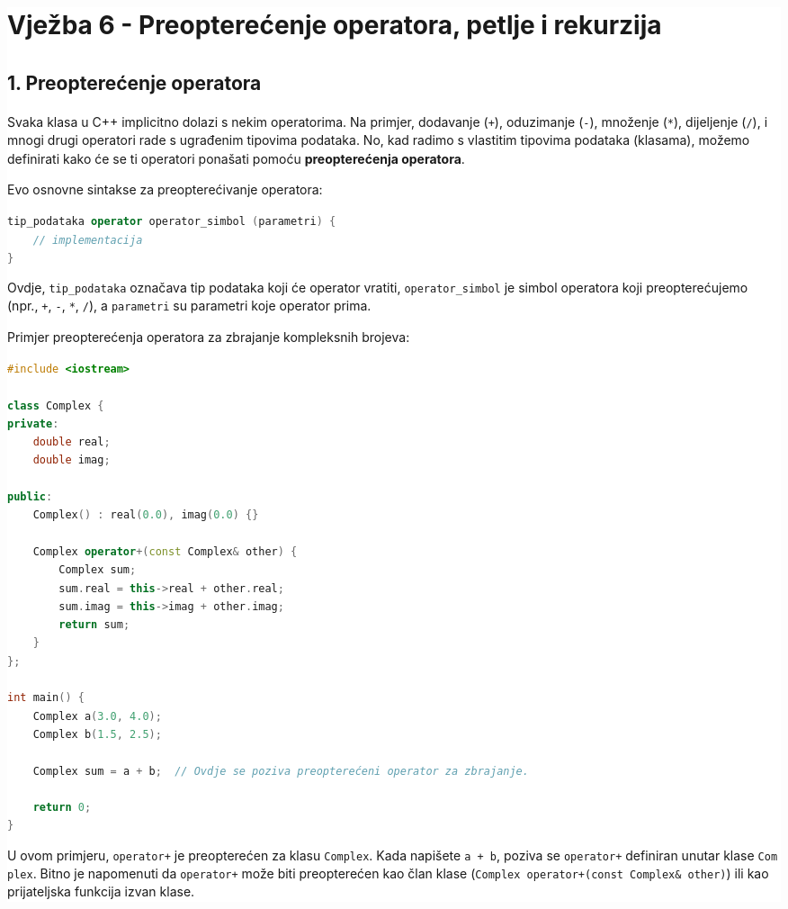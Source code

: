 # Vježba 6 - Preopterećenje operatora, petlje i rekurzija

## 1. Preopterećenje operatora

Svaka klasa u C++ implicitno dolazi s nekim operatorima. Na primjer, dodavanje (`+`), oduzimanje (`-`), množenje (`*`), dijeljenje (`/`), i mnogi drugi operatori rade s ugrađenim tipovima podataka. No, kad radimo s vlastitim tipovima podataka (klasama), možemo definirati kako će se ti operatori ponašati pomoću **preopterećenja operatora**.

Evo osnovne sintakse za preopterećivanje operatora:

```cpp
tip_podataka operator operator_simbol (parametri) {
    // implementacija
}
```

Ovdje, `tip_podataka` označava tip podataka koji će operator vratiti, `operator_simbol` je simbol operatora koji preopterećujemo (npr., `+`, `-`, `*`, `/`), a `parametri` su parametri koje operator prima.

Primjer preopterećenja operatora za zbrajanje kompleksnih brojeva:

```cpp
#include <iostream>

class Complex {
private:
    double real;
    double imag;

public:
    Complex() : real(0.0), imag(0.0) {}

    Complex operator+(const Complex& other) {
        Complex sum;
        sum.real = this->real + other.real;
        sum.imag = this->imag + other.imag;
        return sum;
    }
};

int main() {
    Complex a(3.0, 4.0);
    Complex b(1.5, 2.5);

    Complex sum = a + b;  // Ovdje se poziva preopterećeni operator za zbrajanje.

    return 0;
}
```

U ovom primjeru, `operator+` je preopterećen za klasu `Complex`. Kada napišete `a + b`, poziva se `operator+` definiran unutar klase `Complex`. Bitno je napomenuti da `operator+` može biti preopterećen kao član klase (`Complex operator+(const Complex& other)`) ili kao prijateljska funkcija izvan klase.
